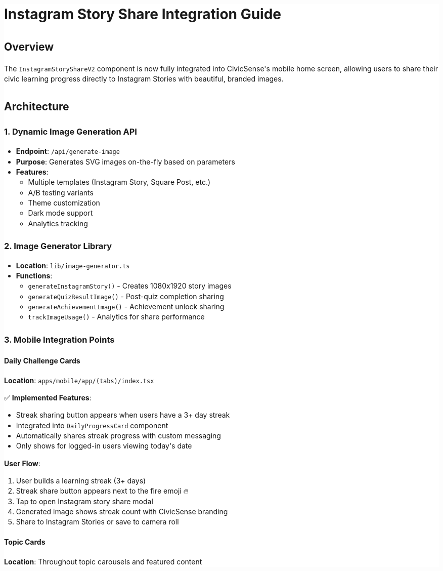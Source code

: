 # Instagram Story Share Integration Guide

## Overview

The `InstagramStoryShareV2` component is now fully integrated into CivicSense's mobile home screen, allowing users to share their civic learning progress directly to Instagram Stories with beautiful, branded images.

## Architecture

### 1. Dynamic Image Generation API
- **Endpoint**: `/api/generate-image`
- **Purpose**: Generates SVG images on-the-fly based on parameters
- **Features**:
  - Multiple templates (Instagram Story, Square Post, etc.)
  - A/B testing variants
  - Theme customization
  - Dark mode support
  - Analytics tracking

### 2. Image Generator Library
- **Location**: `lib/image-generator.ts`
- **Functions**:
  - `generateInstagramStory()` - Creates 1080x1920 story images
  - `generateQuizResultImage()` - Post-quiz completion sharing
  - `generateAchievementImage()` - Achievement unlock sharing
  - `trackImageUsage()` - Analytics for share performance

### 3. Mobile Integration Points

#### Daily Challenge Cards
**Location**: `apps/mobile/app/(tabs)/index.tsx`

✅ **Implemented Features**:
- Streak sharing button appears when users have a 3+ day streak
- Integrated into `DailyProgressCard` component
- Automatically shares streak progress with custom messaging
- Only shows for logged-in users viewing today's date

**User Flow**:
1. User builds a learning streak (3+ days)
2. Streak share button appears next to the fire emoji 🔥
3. Tap to open Instagram story share modal
4. Generated image shows streak count with CivicSense branding
5. Share to Instagram Stories or save to camera roll

#### Topic Cards
**Location**: Throughout topic carousels and featured content
